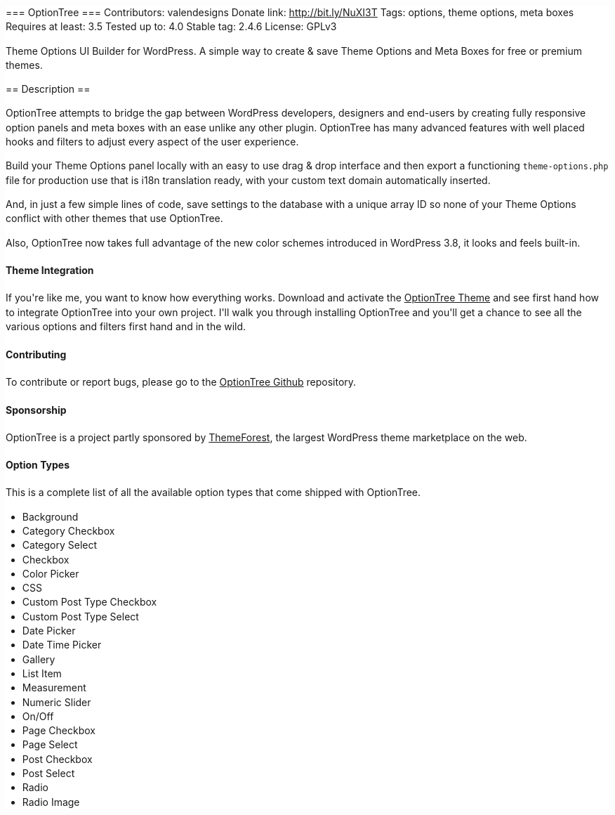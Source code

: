 === OptionTree ===
Contributors: valendesigns
Donate link: http://bit.ly/NuXI3T
Tags: options, theme options, meta boxes
Requires at least: 3.5
Tested up to: 4.0
Stable tag: 2.4.6
License: GPLv3

Theme Options UI Builder for WordPress. A simple way to create & save Theme Options and Meta Boxes for free or premium themes.

== Description ==

OptionTree attempts to bridge the gap between WordPress developers, designers and end-users by creating fully responsive option panels and meta boxes with an ease unlike any other plugin. OptionTree has many advanced features with well placed hooks and filters to adjust every aspect of the user experience. 

Build your Theme Options panel locally with an easy to use drag & drop interface and then export a functioning `theme-options.php` file for production use that is i18n translation ready, with your custom text domain automatically inserted. 

And, in just a few simple lines of code, save settings to the database with a unique array ID so none of your Theme Options conflict with other themes that use OptionTree. 

Also, OptionTree now takes full advantage of the new color schemes introduced in WordPress 3.8, it looks and feels built-in.

#### Theme Integration
If you're like me, you want to know how everything works. Download and activate the [OptionTree Theme](https://github.com/valendesigns/option-tree-theme) and see first hand how to integrate OptionTree into your own project. I'll walk you through installing OptionTree and you'll get a chance to see all the various options and filters first hand and in the wild.

#### Contributing
To contribute or report bugs, please go to the [OptionTree Github](https://github.com/valendesigns/option-tree) repository.

#### Sponsorship
OptionTree is a project partly sponsored by <a href="http://themeforest.net/?ref=valendesigns">ThemeForest</a>, the largest WordPress theme marketplace on the web.

#### Option Types
This is a complete list of all the available option types that come shipped with OptionTree.

* Background
* Category Checkbox
* Category Select
* Checkbox
* Color Picker
* CSS
* Custom Post Type Checkbox
* Custom Post Type Select
* Date Picker
* Date Time Picker
* Gallery
* List Item
* Measurement
* Numeric Slider
* On/Off
* Page Checkbox
* Page Select
* Post Checkbox
* Post Select
* Radio
* Radio Image